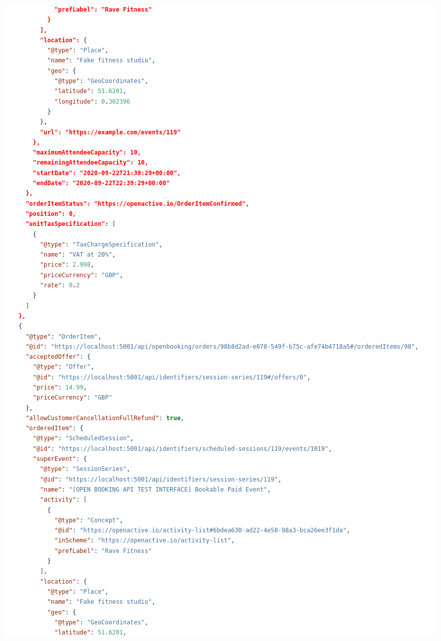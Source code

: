 ```json
              "prefLabel": "Rave Fitness"
            }
          ],
          "location": {
            "@type": "Place",
            "name": "Fake fitness studio",
            "geo": {
              "@type": "GeoCoordinates",
              "latitude": 51.6201,
              "longitude": 0.302396
            }
          },
          "url": "https://example.com/events/119"
        },
        "maximumAttendeeCapacity": 10,
        "remainingAttendeeCapacity": 10,
        "startDate": "2020-09-22T21:39:29+00:00",
        "endDate": "2020-09-22T22:39:29+00:00"
      },
      "orderItemStatus": "https://openactive.io/OrderItemConfirmed",
      "position": 0,
      "unitTaxSpecification": [
        {
          "@type": "TaxChargeSpecification",
          "name": "VAT at 20%",
          "price": 2.998,
          "priceCurrency": "GBP",
          "rate": 0.2
        }
      ]
    },
    {
      "@type": "OrderItem",
      "@id": "https://localhost:5001/api/openbooking/orders/98b8d2ad-e078-549f-b75c-afe74b4718a5#/orderedItems/98",
      "acceptedOffer": {
        "@type": "Offer",
        "@id": "https://localhost:5001/api/identifiers/session-series/119#/offers/0",
        "price": 14.99,
        "priceCurrency": "GBP"
      },
      "allowCustomerCancellationFullRefund": true,
      "orderedItem": {
        "@type": "ScheduledSession",
        "@id": "https://localhost:5001/api/identifiers/scheduled-sessions/119/events/1019",
        "superEvent": {
          "@type": "SessionSeries",
          "@id": "https://localhost:5001/api/identifiers/session-series/119",
          "name": "[OPEN BOOKING API TEST INTERFACE] Bookable Paid Event",
          "activity": [
            {
              "@type": "Concept",
              "@id": "https://openactive.io/activity-list#6bdea630-ad22-4e58-98a3-bca26ee3f1da",
              "inScheme": "https://openactive.io/activity-list",
              "prefLabel": "Rave Fitness"
            }
          ],
          "location": {
            "@type": "Place",
            "name": "Fake fitness studio",
            "geo": {
              "@type": "GeoCoordinates",
              "latitude": 51.6201,
```